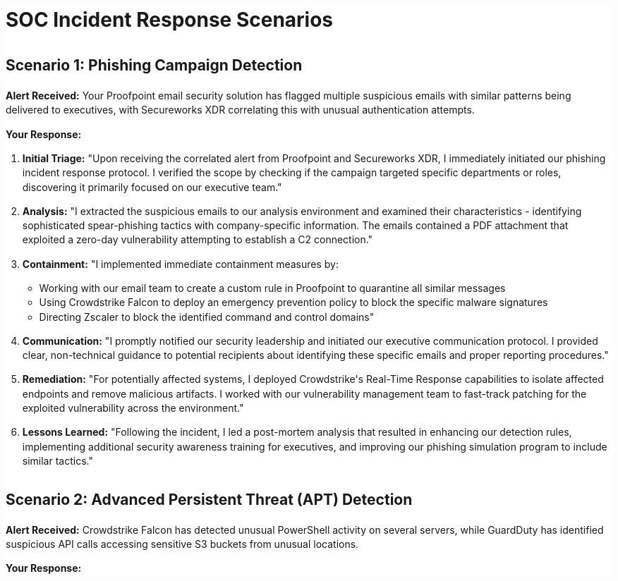 # SOC Incident Response Scenarios

## Scenario 1: Phishing Campaign Detection

**Alert Received:**
Your Proofpoint email security solution has flagged multiple suspicious emails with similar patterns being delivered to executives, with Secureworks XDR correlating this with unusual authentication attempts.

**Your Response:**

1. **Initial Triage:**
   "Upon receiving the correlated alert from Proofpoint and Secureworks XDR, I immediately initiated our phishing incident response protocol. I verified the scope by checking if the campaign targeted specific departments or roles, discovering it primarily focused on our executive team."

2. **Analysis:**
   "I extracted the suspicious emails to our analysis environment and examined their characteristics - identifying sophisticated spear-phishing tactics with company-specific information. The emails contained a PDF attachment that exploited a zero-day vulnerability attempting to establish a C2 connection."

3. **Containment:**
   "I implemented immediate containment measures by:
   - Working with our email team to create a custom rule in Proofpoint to quarantine all similar messages
   - Using Crowdstrike Falcon to deploy an emergency prevention policy to block the specific malware signatures
   - Directing Zscaler to block the identified command and control domains"

4. **Communication:**
   "I promptly notified our security leadership and initiated our executive communication protocol. I provided clear, non-technical guidance to potential recipients about identifying these specific emails and proper reporting procedures."

5. **Remediation:**
   "For potentially affected systems, I deployed Crowdstrike's Real-Time Response capabilities to isolate affected endpoints and remove malicious artifacts. I worked with our vulnerability management team to fast-track patching for the exploited vulnerability across the environment."

6. **Lessons Learned:**
   "Following the incident, I led a post-mortem analysis that resulted in enhancing our detection rules, implementing additional security awareness training for executives, and improving our phishing simulation program to include similar tactics."

## Scenario 2: Advanced Persistent Threat (APT) Detection

**Alert Received:**
Crowdstrike Falcon has detected unusual PowerShell activity on several servers, while GuardDuty has identified suspicious API calls accessing sensitive S3 buckets from unusual locations.

**Your Response:**
